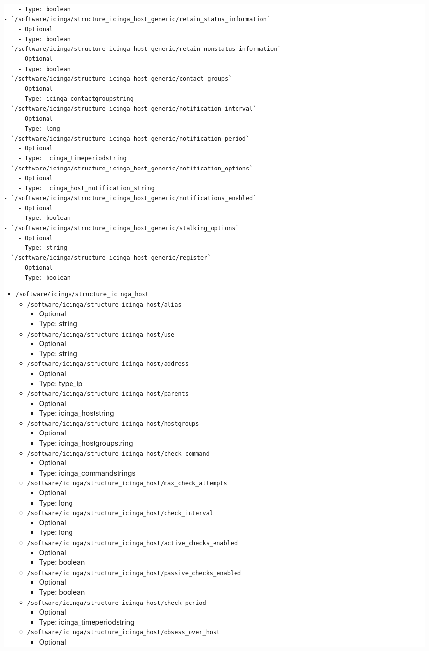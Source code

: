         - Type: boolean
    - `/software/icinga/structure_icinga_host_generic/retain_status_information`
        - Optional
        - Type: boolean
    - `/software/icinga/structure_icinga_host_generic/retain_nonstatus_information`
        - Optional
        - Type: boolean
    - `/software/icinga/structure_icinga_host_generic/contact_groups`
        - Optional
        - Type: icinga_contactgroupstring
    - `/software/icinga/structure_icinga_host_generic/notification_interval`
        - Optional
        - Type: long
    - `/software/icinga/structure_icinga_host_generic/notification_period`
        - Optional
        - Type: icinga_timeperiodstring
    - `/software/icinga/structure_icinga_host_generic/notification_options`
        - Optional
        - Type: icinga_host_notification_string
    - `/software/icinga/structure_icinga_host_generic/notifications_enabled`
        - Optional
        - Type: boolean
    - `/software/icinga/structure_icinga_host_generic/stalking_options`
        - Optional
        - Type: string
    - `/software/icinga/structure_icinga_host_generic/register`
        - Optional
        - Type: boolean
 - `/software/icinga/structure_icinga_host`
    - `/software/icinga/structure_icinga_host/alias`
        - Optional
        - Type: string
    - `/software/icinga/structure_icinga_host/use`
        - Optional
        - Type: string
    - `/software/icinga/structure_icinga_host/address`
        - Optional
        - Type: type_ip
    - `/software/icinga/structure_icinga_host/parents`
        - Optional
        - Type: icinga_hoststring
    - `/software/icinga/structure_icinga_host/hostgroups`
        - Optional
        - Type: icinga_hostgroupstring
    - `/software/icinga/structure_icinga_host/check_command`
        - Optional
        - Type: icinga_commandstrings
    - `/software/icinga/structure_icinga_host/max_check_attempts`
        - Optional
        - Type: long
    - `/software/icinga/structure_icinga_host/check_interval`
        - Optional
        - Type: long
    - `/software/icinga/structure_icinga_host/active_checks_enabled`
        - Optional
        - Type: boolean
    - `/software/icinga/structure_icinga_host/passive_checks_enabled`
        - Optional
        - Type: boolean
    - `/software/icinga/structure_icinga_host/check_period`
        - Optional
        - Type: icinga_timeperiodstring
    - `/software/icinga/structure_icinga_host/obsess_over_host`
        - Optional